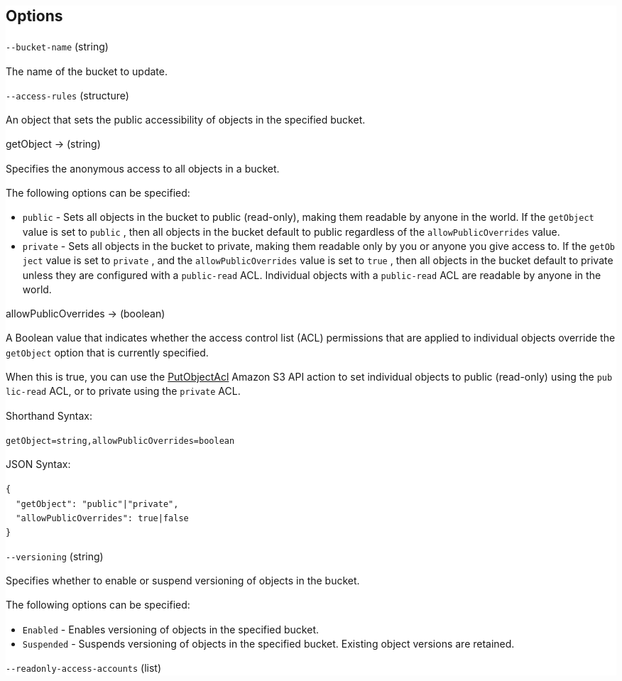 ## Options

`--bucket-name` (string)

The name of the bucket to update.

`--access-rules` (structure)

An object that sets the public accessibility of objects in the specified bucket.

getObject -> (string)

Specifies the anonymous access to all objects in a bucket.

The following options can be specified:

- `public` - Sets all objects in the bucket to public (read-only), making them readable by anyone in the world. If the `getObject` value is set to `public` , then all objects in the bucket default to public regardless of the `allowPublicOverrides` value.
- `private` - Sets all objects in the bucket to private, making them readable only by you or anyone you give access to. If the `getObject` value is set to `private` , and the `allowPublicOverrides` value is set to `true` , then all objects in the bucket default to private unless they are configured with a `public-read` ACL. Individual objects with a `public-read` ACL are readable by anyone in the world.

allowPublicOverrides -> (boolean)

A Boolean value that indicates whether the access control list (ACL) permissions that are applied to individual objects override the `getObject` option that is currently specified.

When this is true, you can use the [PutObjectAcl](https://docs.aws.amazon.com/AmazonS3/latest/API/API_PutObjectAcl.html) Amazon S3 API action to set individual objects to public (read-only) using the `public-read` ACL, or to private using the `private` ACL.

Shorthand Syntax:

```
getObject=string,allowPublicOverrides=boolean
```

JSON Syntax:

```
{
  "getObject": "public"|"private",
  "allowPublicOverrides": true|false
}
```

`--versioning` (string)

Specifies whether to enable or suspend versioning of objects in the bucket.

The following options can be specified:

- `Enabled` - Enables versioning of objects in the specified bucket.
- `Suspended` - Suspends versioning of objects in the specified bucket. Existing object versions are retained.

`--readonly-access-accounts` (list)
